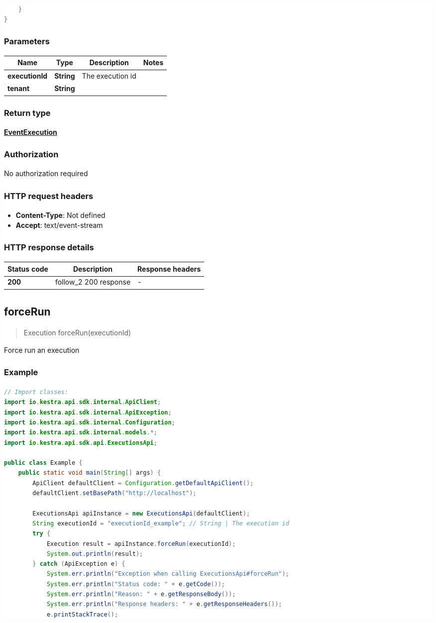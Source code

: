 ```java
    }
}
```

### Parameters


| Name | Type | Description  | Notes |
|------------- | ------------- | ------------- | -------------|
| **executionId** | **String**| The execution id | |
| **tenant** | **String**|  | |

### Return type

[**EventExecution**](EventExecution.md)

### Authorization

No authorization required

### HTTP request headers

- **Content-Type**: Not defined
- **Accept**: text/event-stream


### HTTP response details
| Status code | Description | Response headers |
|-------------|-------------|------------------|
| **200** | follow_2 200 response |  -  |


## forceRun

> Execution forceRun(executionId)

Force run an execution

### Example

```java
// Import classes:
import io.kestra.api.sdk.internal.ApiClient;
import io.kestra.api.sdk.internal.ApiException;
import io.kestra.api.sdk.internal.Configuration;
import io.kestra.api.sdk.internal.models.*;
import io.kestra.api.sdk.api.ExecutionsApi;

public class Example {
    public static void main(String[] args) {
        ApiClient defaultClient = Configuration.getDefaultApiClient();
        defaultClient.setBasePath("http://localhost");

        ExecutionsApi apiInstance = new ExecutionsApi(defaultClient);
        String executionId = "executionId_example"; // String | The execution id
        try {
            Execution result = apiInstance.forceRun(executionId);
            System.out.println(result);
        } catch (ApiException e) {
            System.err.println("Exception when calling ExecutionsApi#forceRun");
            System.err.println("Status code: " + e.getCode());
            System.err.println("Reason: " + e.getResponseBody());
            System.err.println("Response headers: " + e.getResponseHeaders());
            e.printStackTrace();
```